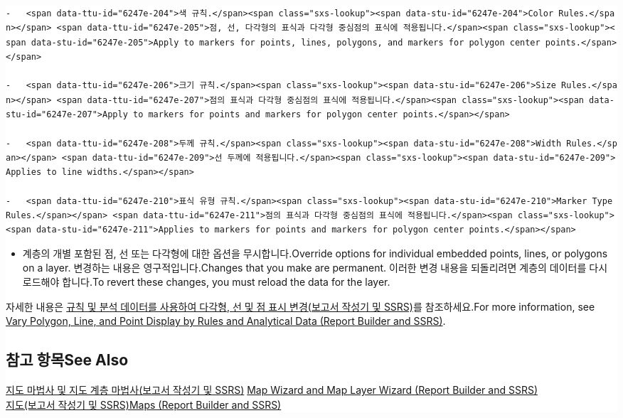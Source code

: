     -   <span data-ttu-id="6247e-204">색 규칙.</span><span class="sxs-lookup"><span data-stu-id="6247e-204">Color Rules.</span></span> <span data-ttu-id="6247e-205">점, 선, 다각형의 표식과 다각형 중심점의 표식에 적용됩니다.</span><span class="sxs-lookup"><span data-stu-id="6247e-205">Apply to markers for points, lines, polygons, and markers for polygon center points.</span></span>  
  
    -   <span data-ttu-id="6247e-206">크기 규칙.</span><span class="sxs-lookup"><span data-stu-id="6247e-206">Size Rules.</span></span> <span data-ttu-id="6247e-207">점의 표식과 다각형 중심점의 표식에 적용됩니다.</span><span class="sxs-lookup"><span data-stu-id="6247e-207">Apply to markers for points and markers for polygon center points.</span></span>  
  
    -   <span data-ttu-id="6247e-208">두께 규칙.</span><span class="sxs-lookup"><span data-stu-id="6247e-208">Width Rules.</span></span> <span data-ttu-id="6247e-209">선 두께에 적용됩니다.</span><span class="sxs-lookup"><span data-stu-id="6247e-209">Applies to line widths.</span></span>  
  
    -   <span data-ttu-id="6247e-210">표식 유형 규칙.</span><span class="sxs-lookup"><span data-stu-id="6247e-210">Marker Type Rules.</span></span> <span data-ttu-id="6247e-211">점의 표식과 다각형 중심점의 표식에 적용됩니다.</span><span class="sxs-lookup"><span data-stu-id="6247e-211">Applies to markers for points and markers for polygon center points.</span></span>  
  
-   <span data-ttu-id="6247e-212">계층의 개별 포함된 점, 선 또는 다각형에 대한 옵션을 무시합니다.</span><span class="sxs-lookup"><span data-stu-id="6247e-212">Override options for individual embedded points, lines, or polygons on a layer.</span></span> <span data-ttu-id="6247e-213">변경하는 내용은 영구적입니다.</span><span class="sxs-lookup"><span data-stu-id="6247e-213">Changes that you make are permanent.</span></span> <span data-ttu-id="6247e-214">이러한 변경 내용을 되돌리려면 계층의 데이터를 다시 로드해야 합니다.</span><span class="sxs-lookup"><span data-stu-id="6247e-214">To revert these changes, you must reload the data for the layer.</span></span>  
  
 <span data-ttu-id="6247e-215">자세한 내용은 [규칙 및 분석 데이터를 사용하여 다각형, 선 및 점 표시 변경&#40;보고서 작성기 및 SSRS&#41;](vary-polygon-line-and-point-display-by-rules-and-analytical-data.md)를 참조하세요.</span><span class="sxs-lookup"><span data-stu-id="6247e-215">For more information, see [Vary Polygon, Line, and Point Display by Rules and Analytical Data &#40;Report Builder and SSRS&#41;](vary-polygon-line-and-point-display-by-rules-and-analytical-data.md).</span></span>  
  

  
## <a name="see-also"></a><span data-ttu-id="6247e-216">참고 항목</span><span class="sxs-lookup"><span data-stu-id="6247e-216">See Also</span></span>  
 <span data-ttu-id="6247e-217">[지도 마법사 및 지도 계층 마법사&#40;보고서 작성기 및 SSRS&#41;](map-wizard-and-map-layer-wizard-report-builder-and-ssrs.md) </span><span class="sxs-lookup"><span data-stu-id="6247e-217">[Map Wizard and Map Layer Wizard &#40;Report Builder and SSRS&#41;](map-wizard-and-map-layer-wizard-report-builder-and-ssrs.md) </span></span>  
 [<span data-ttu-id="6247e-218">지도&#40;보고서 작성기 및 SSRS&#41;</span><span class="sxs-lookup"><span data-stu-id="6247e-218">Maps &#40;Report Builder and SSRS&#41;</span></span>](maps-report-builder-and-ssrs.md)  
  
  

